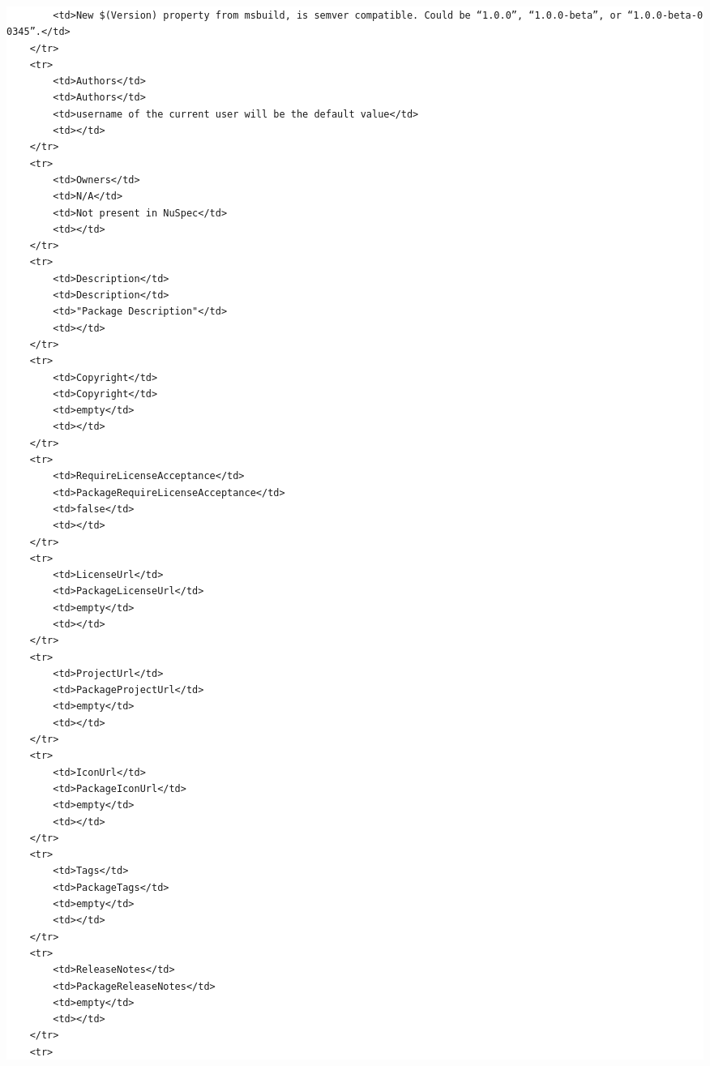             <td>New $(Version) property from msbuild, is semver compatible. Could be “1.0.0”, “1.0.0-beta”, or “1.0.0-beta-00345”.</td>
        </tr>
        <tr>
            <td>Authors</td>
            <td>Authors</td>
            <td>username of the current user will be the default value</td>
            <td></td>
        </tr>
        <tr>
            <td>Owners</td>
            <td>N/A</td>
            <td>Not present in NuSpec</td>
            <td></td>
        </tr>
        <tr>
            <td>Description</td>
            <td>Description</td>
            <td>"Package Description"</td>
            <td></td>
        </tr>
        <tr>
            <td>Copyright</td>
            <td>Copyright</td>
            <td>empty</td>
            <td></td>
        </tr>
        <tr>
            <td>RequireLicenseAcceptance</td>
            <td>PackageRequireLicenseAcceptance</td>
            <td>false</td>
            <td></td>
        </tr>
        <tr>
            <td>LicenseUrl</td>
            <td>PackageLicenseUrl</td>
            <td>empty</td>
            <td></td>
        </tr>
        <tr>
            <td>ProjectUrl</td>
            <td>PackageProjectUrl</td>
            <td>empty</td>
            <td></td>
        </tr>
        <tr>
            <td>IconUrl</td>
            <td>PackageIconUrl</td>
            <td>empty</td>
            <td></td>
        </tr>
        <tr>
            <td>Tags</td>
            <td>PackageTags</td>
            <td>empty</td>
            <td></td>
        </tr>
        <tr>
            <td>ReleaseNotes</td>
            <td>PackageReleaseNotes</td>
            <td>empty</td>
            <td></td>
        </tr>
        <tr>